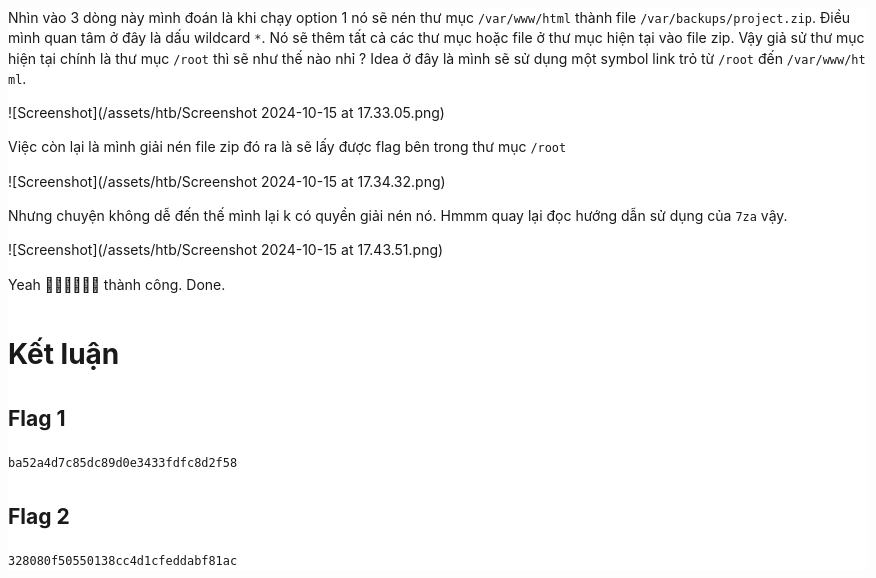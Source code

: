 Nhìn vào 3 dòng này mình đoán là khi chạy option 1 nó sẽ nén thư mục `/var/www/html` thành file `/var/backups/project.zip`.
Điều mình quan tâm ở đây là dấu wildcard `*`. Nó sẽ thêm tất cả các thư mục hoặc file ở thư mục hiện tại vào file zip. Vậy giả sử thư mục hiện tại chính là thư mục `/root` thì sẽ như thế nào nhỉ ?
Idea ở đây là mình sẽ sử dụng một symbol link trỏ từ `/root` đến `/var/www/html`.

![Screenshot](/assets/htb/Screenshot 2024-10-15 at 17.33.05.png)

Việc còn lại là mình giải nén file zip đó ra là sẽ lấy được flag bên trong thư mục `/root`

![Screenshot](/assets/htb/Screenshot 2024-10-15 at 17.34.32.png)

Nhưng chuyện không dễ đến thế mình lại k có quyền giải nén nó. Hmmm quay lại đọc hướng dẫn sử dụng của `7za` vậy.

![Screenshot](/assets/htb/Screenshot 2024-10-15 at 17.43.51.png)

Yeah ✌🏻✌🏻✌🏻 thành công. Done.
# Kết luận
## Flag 1
`ba52a4d7c85dc89d0e3433fdfc8d2f58`
## Flag 2
`328080f50550138cc4d1cfeddabf81ac`
